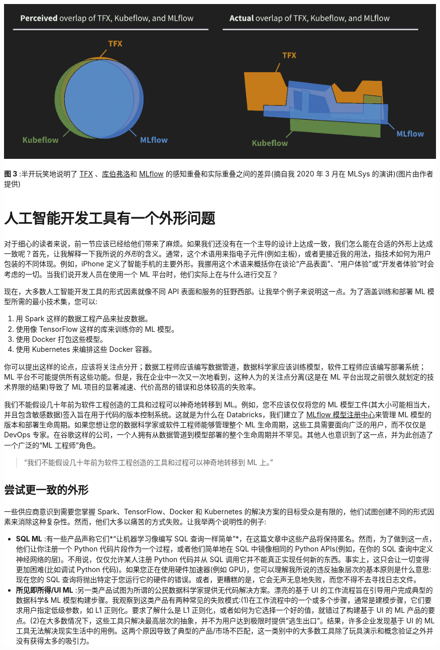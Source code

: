 ![](img/047b10071b839127030afb6da64357bf.png)

**图 3** :半开玩笑地说明了 [TFX](https://www.tensorflow.org/tfx) 、[库伯弗洛](https://www.kubeflow.org/)和 [MLflow](https://mlflow.org/) 的感知重叠和实际重叠之间的差异(摘自我 2020 年 3 月在 MLSys 的演讲)(图片由作者提供)

# 人工智能开发工具有一个外形问题

对于细心的读者来说，前一节应该已经给他们带来了麻烦。如果我们还没有在一个主导的设计上达成一致，我们怎么能在合适的外形上达成一致呢？首先，让我解释一下我所说的*外形*的含义。通常，这个术语用来指电子元件(例如主板)，或者更接近我的用法，指技术如何为用户包装的不同体现。例如，iPhone 定义了智能手机的主要外形。我挪用这个术语来概括你在谈论“产品表面”、“用户体验”或“开发者体验”时会考虑的一切。当我们说开发人员在使用一个 ML 平台时，他们实际上在与什么进行交互？

现在，大多数人工智能开发工具的形式因素就像不同 API 表面和服务的狂野西部。让我举个例子来说明这一点。为了涵盖训练和部署 ML 模型所需的最小技术集，您可以:

1.  用 Spark 这样的数据工程产品来扯皮数据。
2.  使用像 TensorFlow 这样的库来训练你的 ML 模型。
3.  使用 Docker 打包这些模型。
4.  使用 Kubernetes 来编排这些 Docker 容器。

你可以提出这样的论点，应该将关注点分开；数据工程师应该编写数据管道，数据科学家应该训练模型，软件工程师应该编写部署系统；ML 平台不可能提供所有这些功能。但是，我在企业中一次又一次地看到，这种人为的关注点分离(这是在 ML 平台出现之前很久就划定的技术界限的结果)导致了 ML 项目的显著减速、代价高昂的错误和总体较高的失败率。

我们不能假设几十年前为软件工程创造的工具和过程可以神奇地转移到 ML。例如，您不应该仅仅将您的 ML 模型工件(其大小可能相当大，并且包含敏感数据)签入旨在用于代码的版本控制系统。这就是为什么在 Databricks，我们建立了 [MLflow 模型注册中心](https://www.mlflow.org/docs/latest/model-registry.html)来管理 ML 模型的版本和部署生命周期。如果您想让您的数据科学家或软件工程师能够管理整个 ML 生命周期，这些工具需要面向广泛的用户，而不仅仅是 DevOps 专家。在谷歌这样的公司，一个人拥有从数据管道到模型部署的整个生命周期并不罕见。其他人也意识到了这一点，并为此创造了一个广泛的“ML 工程师”角色。

> “我们不能假设几十年前为软件工程创造的工具和过程可以神奇地转移到 ML 上。”

## **尝试更一致的外形**

一些供应商意识到需要您掌握 Spark、TensorFlow、Docker 和 Kubernetes 的解决方案的目标受众是有限的，他们试图创建不同的形式因素来消除这种复杂性。然而，他们大多以痛苦的方式失败。让我举两个说明性的例子:

*   **SQL ML** :有一些产品声称它们*“让机器学习像编写 SQL 查询一样简单”*，在这篇文章中这些产品将保持匿名。然而，为了做到这一点，他们让你注册一个 Python 代码片段作为一个过程，或者他们简单地在 SQL 中镜像相同的 Python APIs(例如，在你的 SQL 查询中定义神经网络的层)。不用说，仅仅允许某人注册 Python 代码并从 SQL 调用它并不能真正实现任何新的东西。事实上，这只会让一切变得更加困难(比如调试 Python 代码)。如果您正在使用硬件加速器(例如 GPU)，您可以理解我所说的违反抽象层次的基本原则是什么意思:现在您的 SQL 查询将抛出特定于您运行它的硬件的错误。或者，更糟糕的是，它会无声无息地失败，而您不得不去寻找日志文件。
*   **所见即所得/UI ML** :另一类产品试图为所谓的公民数据科学家提供无代码解决方案。漂亮的基于 UI 的工作流程旨在引导用户完成典型的数据科学& ML 模型构建步骤。我观察到这类产品有两种常见的失败模式:(1)在工作流程中的一个或多个步骤，通常是建模步骤，它们要求用户指定低级参数，如 L1 正则化。要求了解什么是 L1 正则化，或者如何为它选择一个好的值，就错过了构建基于 UI 的 ML 产品的要点。(2)在大多数情况下，这些工具只解决最高层次的抽象，并不为用户达到极限时提供“逃生出口”。结果，许多企业发现基于 UI 的 ML 工具无法解决现实生活中的用例。这两个原因导致了典型的产品/市场不匹配，这一类别中的大多数工具除了玩具演示和概念验证之外并没有获得太多的吸引力。
